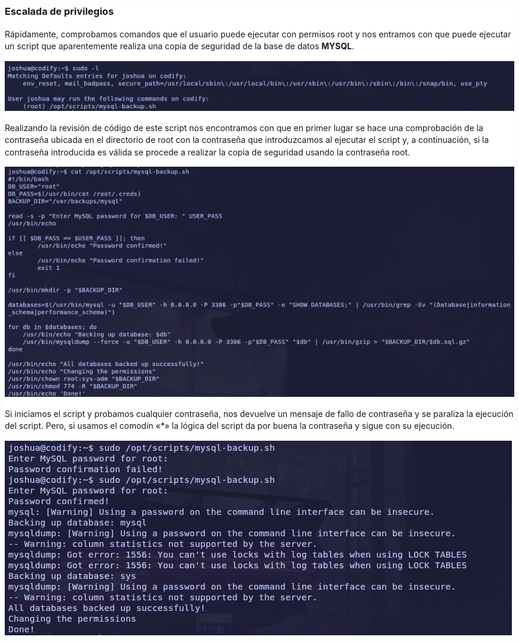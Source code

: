 ### **Escalada de privilegios**

Rápidamente, comprobamos comandos que el usuario puede ejecutar con permisos root y nos entramos con que puede ejecutar un script que aparentemente realiza una copia de seguridad de la base de datos **MYSQL**.

![](HTML%20import/Attachments/Selection_011-1.png)

Realizando la revisión de código de este script nos encontramos con que en primer lugar se hace una comprobación de la contraseña ubicada en el directorio de root con la contraseña que introduzcamos al ejecutar el script y, a continuación, si la contraseña introducida es válida se procede a realizar la copia de seguridad usando la contraseña root.

![](HTML%20import/Attachments/Selection_012-1.png)

Si iniciamos el script y probamos cualquier contraseña, nos devuelve un mensaje de fallo de contraseña y se paraliza la ejecución del script. Pero, si usamos el comodín «*» la lógica del script da por buena la contraseña y sigue con su ejecución.

![](HTML%20import/Attachments/Selection_013-1.png)

